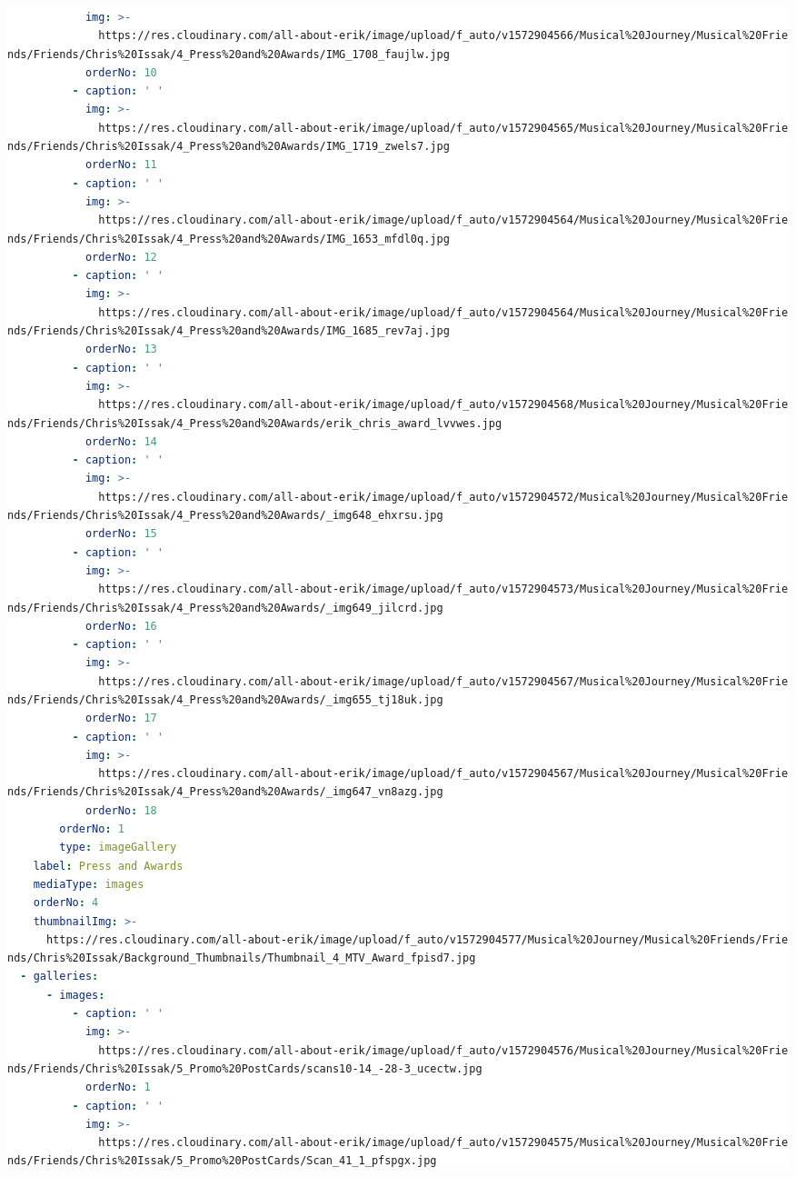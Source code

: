 ```yaml
            img: >-
              https://res.cloudinary.com/all-about-erik/image/upload/f_auto/v1572904566/Musical%20Journey/Musical%20Friends/Friends/Chris%20Issak/4_Press%20and%20Awards/IMG_1708_faujlw.jpg
            orderNo: 10
          - caption: ' '
            img: >-
              https://res.cloudinary.com/all-about-erik/image/upload/f_auto/v1572904565/Musical%20Journey/Musical%20Friends/Friends/Chris%20Issak/4_Press%20and%20Awards/IMG_1719_zwels7.jpg
            orderNo: 11
          - caption: ' '
            img: >-
              https://res.cloudinary.com/all-about-erik/image/upload/f_auto/v1572904564/Musical%20Journey/Musical%20Friends/Friends/Chris%20Issak/4_Press%20and%20Awards/IMG_1653_mfdl0q.jpg
            orderNo: 12
          - caption: ' '
            img: >-
              https://res.cloudinary.com/all-about-erik/image/upload/f_auto/v1572904564/Musical%20Journey/Musical%20Friends/Friends/Chris%20Issak/4_Press%20and%20Awards/IMG_1685_rev7aj.jpg
            orderNo: 13
          - caption: ' '
            img: >-
              https://res.cloudinary.com/all-about-erik/image/upload/f_auto/v1572904568/Musical%20Journey/Musical%20Friends/Friends/Chris%20Issak/4_Press%20and%20Awards/erik_chris_award_lvvwes.jpg
            orderNo: 14
          - caption: ' '
            img: >-
              https://res.cloudinary.com/all-about-erik/image/upload/f_auto/v1572904572/Musical%20Journey/Musical%20Friends/Friends/Chris%20Issak/4_Press%20and%20Awards/_img648_ehxrsu.jpg
            orderNo: 15
          - caption: ' '
            img: >-
              https://res.cloudinary.com/all-about-erik/image/upload/f_auto/v1572904573/Musical%20Journey/Musical%20Friends/Friends/Chris%20Issak/4_Press%20and%20Awards/_img649_jilcrd.jpg
            orderNo: 16
          - caption: ' '
            img: >-
              https://res.cloudinary.com/all-about-erik/image/upload/f_auto/v1572904567/Musical%20Journey/Musical%20Friends/Friends/Chris%20Issak/4_Press%20and%20Awards/_img655_tj18uk.jpg
            orderNo: 17
          - caption: ' '
            img: >-
              https://res.cloudinary.com/all-about-erik/image/upload/f_auto/v1572904567/Musical%20Journey/Musical%20Friends/Friends/Chris%20Issak/4_Press%20and%20Awards/_img647_vn8azg.jpg
            orderNo: 18
        orderNo: 1
        type: imageGallery
    label: Press and Awards
    mediaType: images
    orderNo: 4
    thumbnailImg: >-
      https://res.cloudinary.com/all-about-erik/image/upload/f_auto/v1572904577/Musical%20Journey/Musical%20Friends/Friends/Chris%20Issak/Background_Thumbnails/Thumbnail_4_MTV_Award_fpisd7.jpg
  - galleries:
      - images:
          - caption: ' '
            img: >-
              https://res.cloudinary.com/all-about-erik/image/upload/f_auto/v1572904576/Musical%20Journey/Musical%20Friends/Friends/Chris%20Issak/5_Promo%20PostCards/scans10-14_-28-3_ucectw.jpg
            orderNo: 1
          - caption: ' '
            img: >-
              https://res.cloudinary.com/all-about-erik/image/upload/f_auto/v1572904575/Musical%20Journey/Musical%20Friends/Friends/Chris%20Issak/5_Promo%20PostCards/Scan_41_1_pfspgx.jpg
```